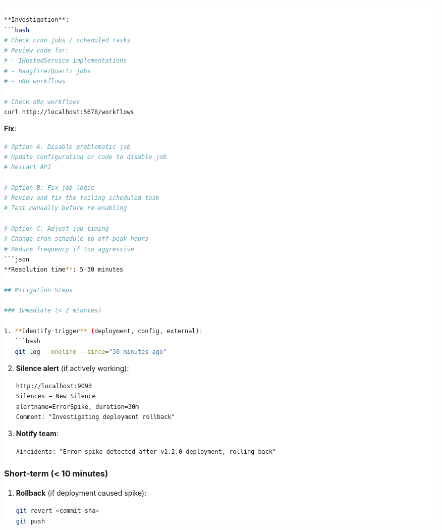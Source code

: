 ```bash

**Investigation**:
```bash
# Check cron jobs / scheduled tasks
# Review code for:
# - IHostedService implementations
# - Hangfire/Quartz jobs
# - n8n workflows

# Check n8n workflows
curl http://localhost:5678/workflows
```

**Fix**:
```bash
# Option A: Disable problematic job
# Update configuration or code to disable job
# Restart API

# Option B: Fix job logic
# Review and fix the failing scheduled task
# Test manually before re-enabling

# Option C: Adjust job timing
# Change cron schedule to off-peak hours
# Reduce frequency if too aggressive
```json
**Resolution time**: 5-30 minutes

## Mitigation Steps

### Immediate (< 2 minutes)

1. **Identify trigger** (deployment, config, external):
   ```bash
   git log --oneline --since="30 minutes ago"
   ```

2. **Silence alert** (if actively working):
   ```
   http://localhost:9093
   Silences → New Silence
   alertname=ErrorSpike, duration=30m
   Comment: "Investigating deployment rollback"
   ```

3. **Notify team**:
   ```
   #incidents: "Error spike detected after v1.2.0 deployment, rolling back"
   ```

### Short-term (< 10 minutes)

1. **Rollback** (if deployment caused spike):
   ```bash
   git revert <commit-sha>
   git push
   ```
